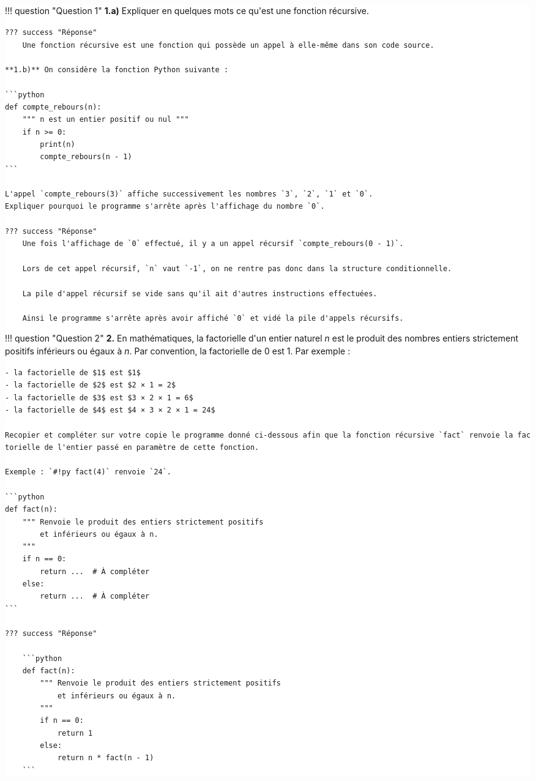 !!! question "Question 1"
    **1.a)** Expliquer en quelques mots ce qu'est une fonction récursive.

    ??? success "Réponse"
        Une fonction récursive est une fonction qui possède un appel à elle-même dans son code source.

    **1.b)** On considère la fonction Python suivante :

    ```python
    def compte_rebours(n):
        """ n est un entier positif ou nul """
        if n >= 0:
            print(n)
            compte_rebours(n - 1)
    ```

    L'appel `compte_rebours(3)` affiche successivement les nombres `3`, `2`, `1` et `0`.
    Expliquer pourquoi le programme s'arrête après l'affichage du nombre `0`.

    ??? success "Réponse"
        Une fois l'affichage de `0` effectué, il y a un appel récursif `compte_rebours(0 - 1)`.

        Lors de cet appel récursif, `n` vaut `-1`, on ne rentre pas donc dans la structure conditionnelle.

        La pile d'appel récursif se vide sans qu'il ait d'autres instructions effectuées.

        Ainsi le programme s'arrête après avoir affiché `0` et vidé la pile d'appels récursifs.

!!! question "Question 2"
    **2.** En mathématiques, la factorielle d'un entier naturel $n$ est le produit des nombres entiers strictement positifs inférieurs ou égaux à $n$. Par convention, la factorielle de $0$ est $1$. Par exemple :

    - la factorielle de $1$ est $1$
    - la factorielle de $2$ est $2 × 1 = 2$
    - la factorielle de $3$ est $3 × 2 × 1 = 6$
    - la factorielle de $4$ est $4 × 3 × 2 × 1 = 24$

    Recopier et compléter sur votre copie le programme donné ci-dessous afin que la fonction récursive `fact` renvoie la factorielle de l'entier passé en paramètre de cette fonction. 

    Exemple : `#!py fact(4)` renvoie `24`.

    ```python
    def fact(n):
        """ Renvoie le produit des entiers strictement positifs
            et inférieurs ou égaux à n.
        """
        if n == 0:
            return ...  # À compléter
        else:
            return ...  # À compléter
    ```

    ??? success "Réponse"

        ```python
        def fact(n):
            """ Renvoie le produit des entiers strictement positifs
                et inférieurs ou égaux à n.
            """
            if n == 0:
                return 1
            else:
                return n * fact(n - 1)
        ```
